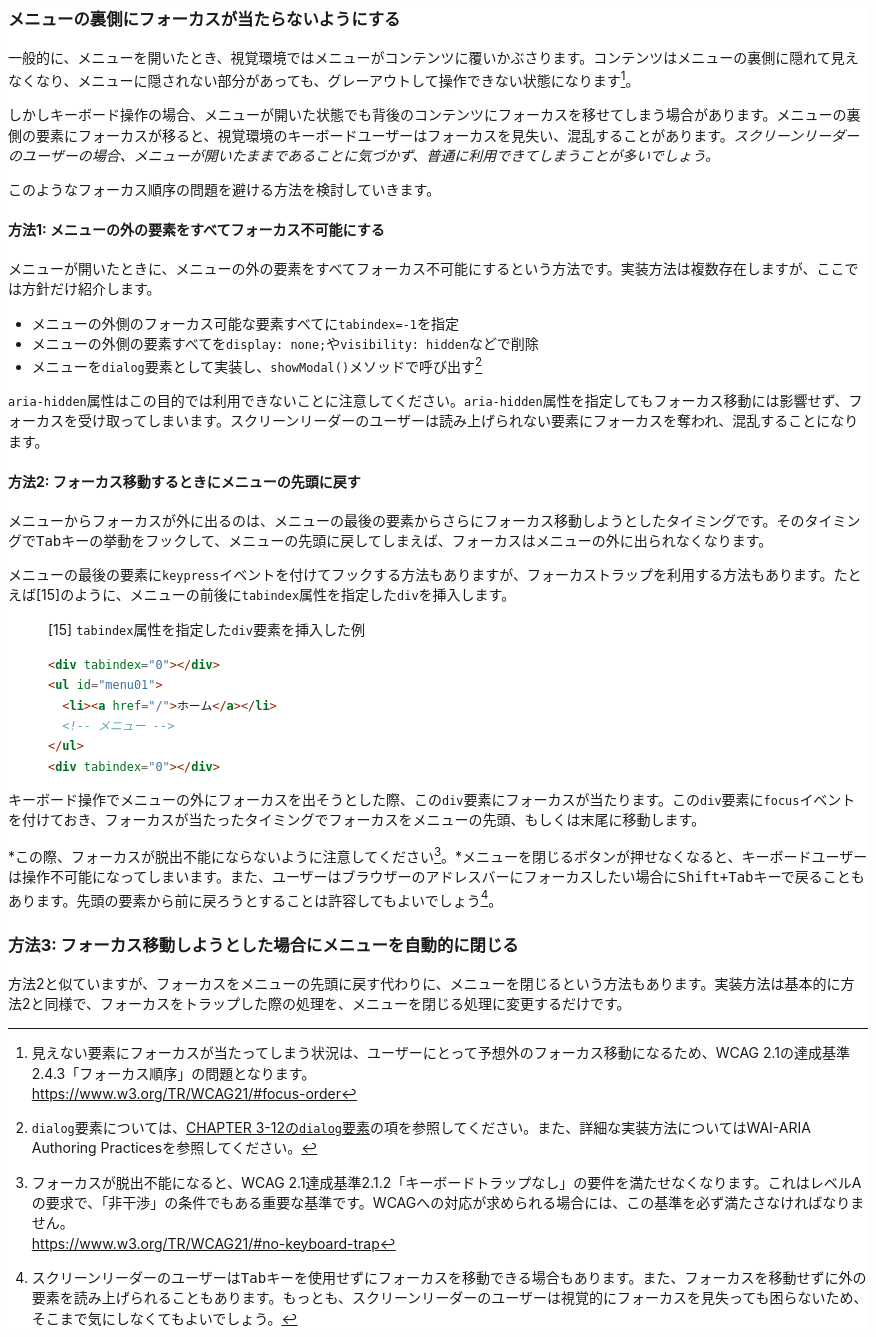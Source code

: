 [^11]: 実際にユーザーに伝わるかどうかは、文脈にもよります。ボタンのラベルや他のARIA属性も合わせた状態で実際に読み上げさせて、ボタンの挙動が伝わるか検討するとよいでしょう。情報が不足している場合だけでなく、情報が多すぎて冗長になっている場合にも伝わらないことがある点に注意してください。

[^12]: [CHAPTER 4-2の`aria-controls`属性](4-2.xhtml#aria-controls属性プロパティ)も参照してください。

### メニューの裏側にフォーカスが当たらないようにする

一般的に、メニューを開いたとき、視覚環境ではメニューがコンテンツに覆いかぶさります。コンテンツはメニューの裏側に隠れて見えなくなり、メニューに隠されない部分があっても、グレーアウトして操作できない状態になります[^13]。

[^13]: 見えない要素にフォーカスが当たってしまう状況は、ユーザーにとって予想外のフォーカス移動になるため、WCAG 2.1の達成基準2.4.3「フォーカス順序」の問題となります。  
<https://www.w3.org/TR/WCAG21/#focus-order>

しかしキーボード操作の場合、メニューが開いた状態でも背後のコンテンツにフォーカスを移せてしまう場合があります。メニューの裏側の要素にフォーカスが移ると、視覚環境のキーボードユーザーはフォーカスを見失い、混乱することがあります。*スクリーンリーダーのユーザーの場合、メニューが開いたままであることに気づかず、普通に利用できてしまうことが多いでしょう。*

このようなフォーカス順序の問題を避ける方法を検討していきます。

#### 方法1: メニューの外の要素をすべてフォーカス不可能にする

メニューが開いたときに、メニューの外の要素をすべてフォーカス不可能にするという方法です。実装方法は複数存在しますが、ここでは方針だけ紹介します。

- メニューの外側のフォーカス可能な要素すべてに`tabindex=-1`を指定
- メニューの外側の要素すべてを`display: none;`や`visibility: hidden`などで削除
- メニューを`dialog`要素として実装し、`showModal()`メソッドで呼び出す[^14]

[^14]: `dialog`要素については、[CHAPTER 3-12の`dialog`要素](3-12.xhtml#dialog要素)の項を参照してください。また、詳細な実装方法についてはWAI-ARIA Authoring Practicesを参照してください。

`aria-hidden`属性はこの目的では利用できないことに注意してください。`aria-hidden`属性を指定してもフォーカス移動には影響せず、フォーカスを受け取ってしまいます。スクリーンリーダーのユーザーは読み上げられない要素にフォーカスを奪われ、混乱することになります。

#### 方法2: フォーカス移動するときにメニューの先頭に戻す

メニューからフォーカスが外に出るのは、メニューの最後の要素からさらにフォーカス移動しようとしたタイミングです。そのタイミングで<kbd>Tab</kbd>キーの挙動をフックして、メニューの先頭に戻してしまえば、フォーカスはメニューの外に出られなくなります。

メニューの最後の要素に`keypress`イベントを付けてフックする方法もありますが、フォーカストラップを利用する方法もあります。たとえば\[15]のように、メニューの前後に`tabindex`属性を指定した`div`を挿入します。

<figure>
<figcaption>[15] <code>tabindex</code>属性を指定した<code>div</code>要素を挿入した例</figcaption>

```html
<div tabindex="0"></div>
<ul id="menu01">
  <li><a href="/">ホーム</a></li>
  <!-- メニュー -->
</ul>
<div tabindex="0"></div>
```

</figure>

キーボード操作でメニューの外にフォーカスを出そうとした際、この`div`要素にフォーカスが当たります。この`div`要素に`focus`イベントを付けておき、フォーカスが当たったタイミングでフォーカスをメニューの先頭、もしくは末尾に移動します。

*この際、フォーカスが脱出不能にならないように注意してください[^15]。*メニューを閉じるボタンが押せなくなると、キーボードユーザーは操作不可能になってしまいます。また、ユーザーはブラウザーのアドレスバーにフォーカスしたい場合に<kbd>Shift+Tab</kbd>キーで戻ることもあります。先頭の要素から前に戻ろうとすることは許容してもよいでしょう[^16]。

[^15]: フォーカスが脱出不能になると、WCAG 2.1達成基準2.1.2「キーボードトラップなし」の要件を満たせなくなります。これはレベルAの要求で、「非干渉」の条件でもある重要な基準です。WCAGへの対応が求められる場合には、この基準を必ず満たさなければなりません。  
<https://www.w3.org/TR/WCAG21/#no-keyboard-trap>

[^16]: スクリーンリーダーのユーザーは<kbd>Tab</kbd>キーを使用せずにフォーカスを移動できる場合もあります。また、フォーカスを移動せずに外の要素を読み上げられることもあります。もっとも、スクリーンリーダーのユーザーは視覚的にフォーカスを見失っても困らないため、そこまで気にしなくてもよいでしょう。

### 方法3: フォーカス移動しようとした場合にメニューを自動的に閉じる

方法2と似ていますが、フォーカスをメニューの先頭に戻す代わりに、メニューを閉じるという方法もあります。実装方法は基本的に方法2と同様で、フォーカスをトラップした際の処理を、メニューを閉じる処理に変更するだけです。


[^1]: 詳細なコード例についてはWAI-ARIA Authoring Practicesなどを参照してください。  
[^2]: 参考サイト  
[^3]: アクセシビリティを向上する手段の代表例がWAI-ARIAですが、[CHAPTER 4-3](4-3.xhtml)で紹介したように、WAI-ARIAを利用することが必ずしも望ましいとは限りません。ここでは、WAI-ARIAを利用する方法、しない方法の両方を含めて検討していきます。
[^4]: キーボード操作は、WCAG 2.1の達成基準2.1.1「キーボード」で要求されているアクセシビリティ上の重要事項です。  
[^5]: 「メニュー」や「閉じる」アイコンは意味を持つ画像コンテンツと考えられます。WCAG 2.1達成基準1.1.1「非テキストコンテンツ」では、テキストによる代替を提供することが求められています。  
[^6]: `img`要素の`alt`属性については、[CHAPTER 3-8](3-8.xhtml#alt属性)も参照してください。
[^7]: `aria-haspopup`属性は、あくまでポップアップが現れることを知らせるものです。メニューがポップアップするのではなく、他の方法で出現する場合は、`aria-haspopup`属性を使用するべきではありません。
[^8]: WCAG 2.1の達成基準 3.2.5「要求による変化」では、フォーカス移動のようなコンテキストの変化は、ユーザーの要求によってだけ生じるようにすることが望ましいとされています。この例では、ユーザーが「メニュー」というボタンを押すことによってフォーカスが移動しますから、この達成基準には抵触しません。  
[^9]: HTMLソースコード上、メニューがボタンとかけ離れた場所にある場合、WCAG 2.1達成基準1.3.2「意味のある順序」の観点でも問題となる場合があります。  
[^10]: 見た目上はボタンの隣にメニューが表示され、しかしHTMLソースコード上ではボタンと離れた場所にメニューが存在する場合、フォーカス移動先が予想外の要素になることがあります。その場合、WCAG 2.1達成基準2.4.3「フォーカス順序」の問題も生じます。  
[^17]: カルーセル関連のパーツにはさまざまな呼び方があり、名前は必ずしも統一されていません。たとえば、スライドは「カルーセル項目」「パネル」などと呼ばれることもあります。本書の用語はWAI-ARIA Authoring Practicesにならっています。  
[^18]: すべてのカルーセルが自動ローテーション機能を持つわけではありません。たとえば、ショッピングサイトで複数の商品画像を表示するケースなど、ユーザーが手動でローテーションすることを想定しているものもあります。
[^19]: すべてを自前で実装する必要がある場合は、WAI-ARIA Authoring PracticesやWeb Accessibility Tutorials を参考にするとよいでしょう。  
[^20]: 自前で実装する場合は、隠れているスライドに`aria-hidden`属性を適用するのも1つの方法です。ただし、`aria-hidden`属性だけではキーボードフォーカスは当たってしまうことに注意してください。
[^21]: Slick  
[^22]: カルーセルにライブリージョンを採用しているライブラリーは使うべきではありませんが、どうしても使わざるを得ない場合、スライドのテキストを工夫する方法もあります。たとえば、テキストの頭に「【広告】」と入れれば、現在の読み上げとは無関係の広告を読み上げたとわかり、混乱をやわらげる可能性があります。
[^23]: WCAG 2.1の達成基準2.2.2「一時停止、停止、非表示」はレベルAの要求で、「非干渉」の条件でもある重要な基準です。WCAGへの対応が求められる場合には、この基準を必ず満たさなければなりません。  
[^24]: WAI-ARIA Authoring Practicesでは、タブコンポーネント全体のタブ(tabs)と、個別のタブ(tab)を区別しています。  
[^25]: キーボードの左右キーによる操作は、他のウェブコンポーネントではあまり見られませんが、OSが提供するタブコントロールの操作に合わせたものです。
[^26]: WAI-ARIA Authoring Practicesのタブの例では`button`要素を使用しています。  
[^27]: `aria-labelledby`属性については[CHAPTER 4-2](4-2.xhtml)を参照してください。
[^28]: 画面幅によって表現を切り替える場合、`ul`要素が便利な面もあります。後述の「タブと他の表現を切り替える」も参照してください。
[^29]: 以前は`section`要素に`tabpanel`ロールを指定できませんでしたが、現在は指定可能です。  
[^30]: これは、先に挙げたメニューボタンの例において、開いたメニューがどこにあるのかわからないケースと類似した問題です。メニューの例と同様、`aria-controls`属性だけでは不十分なので、タブとタブパネルを隣接させる、フォーカスを移動させるといった対応をするとよいでしょう。
[^31]: dialogという英単語は「対話」という意味で、ユーザーに通知をし、かつユーザーからの操作を受け付けることからこの名があります。ユーザー操作を受け付けない通知領域は、ダイアログとは呼びません。
[^32]: `onreset`属性はイベントハンドラーコンテンツ属性の1つで、フォームがリセットされる際に実行されます。[CHAPTER 4-1のイベントハンドラーコンテンツ属性](4-1.xhtml#イベントハンドラーコンテンツ属性)も参照してください。
[^33]: ダイアログが重要な警告やエラーを通知する場合は、`alertdialog`ロールを指定してもよいでしょう。なお、ユーザーの入力を受け付けない(ボタンでダイアログを閉じる必要もない)ような場合は、そもそもダイアログではないため、`alert`ロールがより適切です。
[^34]: WAI-ARIA Authoring Practices dialog  
[^35]: SVG2 5.13.4. Implicit and Allowed ARIA Semantics  
[^36]: graphics-document \(role)  
[^37]: SVGにおけるアクセシブルな名前の算出方法について